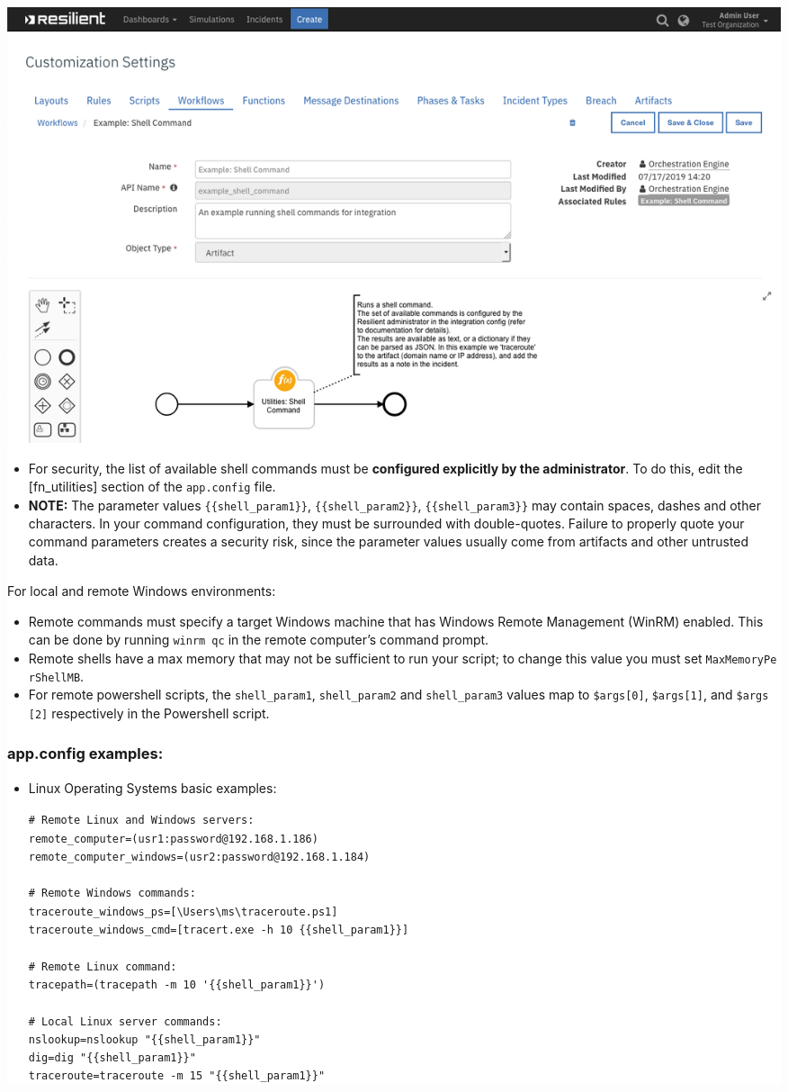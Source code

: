  ![screenshot: fn-utilities-shell-command ](./screenshots/fn-utilities-shell-command.png)

* For security, the list of available shell commands must be **configured explicitly by the administrator**. To do this, edit the [fn_utilities] section of the `app.config` file.
* **NOTE:** The parameter values `{{shell_param1}}`, `{{shell_param2}}`, `{{shell_param3}}` may contain spaces, dashes and other characters. In your command configuration, they must be surrounded with double-quotes. Failure to properly quote your command parameters creates a security risk, since the parameter values usually come from artifacts and other untrusted data.

For local and remote Windows environments:
* Remote commands must specify a target Windows machine that has Windows Remote Management (WinRM) enabled. This can be done by running `winrm qc` in the remote computer’s command prompt.
* Remote shells have a max memory that may not be sufficient to run your script; to change this value you must set `MaxMemoryPerShellMB`.
* For remote powershell scripts, the `shell_param1`, `shell_param2` and `shell_param3` values map to `$args[0]`, `$args[1]`, and `$args[2]` respectively in the Powershell script.

### app.config examples:
* Linux Operating Systems basic examples:
  ```
  # Remote Linux and Windows servers:
  remote_computer=(usr1:password@192.168.1.186)
  remote_computer_windows=(usr2:password@192.168.1.184)
  
  # Remote Windows commands:
  traceroute_windows_ps=[\Users\ms\traceroute.ps1]
  traceroute_windows_cmd=[tracert.exe -h 10 {{shell_param1}}]
  
  # Remote Linux command:
  tracepath=(tracepath -m 10 '{{shell_param1}}')
  
  # Local Linux server commands:
  nslookup=nslookup "{{shell_param1}}"
  dig=dig "{{shell_param1}}" 
  traceroute=traceroute -m 15 "{{shell_param1}}"
  ```
